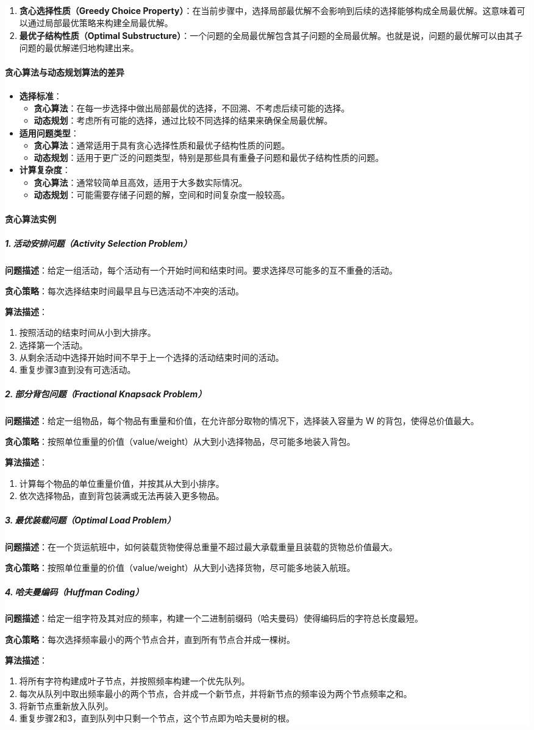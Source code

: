 1. **贪心选择性质（Greedy Choice Property）**：在当前步骤中，选择局部最优解不会影响到后续的选择能够构成全局最优解。这意味着可以通过局部最优策略来构建全局最优解。
2. **最优子结构性质（Optimal Substructure）**：一个问题的全局最优解包含其子问题的全局最优解。也就是说，问题的最优解可以由其子问题的最优解递归地构建出来。

#### 贪心算法与动态规划算法的差异

- **选择标准**：
  - **贪心算法**：在每一步选择中做出局部最优的选择，不回溯、不考虑后续可能的选择。
  - **动态规划**：考虑所有可能的选择，通过比较不同选择的结果来确保全局最优解。
- **适用问题类型**：
  - **贪心算法**：通常适用于具有贪心选择性质和最优子结构性质的问题。
  - **动态规划**：适用于更广泛的问题类型，特别是那些具有重叠子问题和最优子结构性质的问题。
- **计算复杂度**：
  - **贪心算法**：通常较简单且高效，适用于大多数实际情况。
  - **动态规划**：可能需要存储子问题的解，空间和时间复杂度一般较高。

#### 贪心算法实例

##### 1. 活动安排问题（Activity Selection Problem）

**问题描述**：给定一组活动，每个活动有一个开始时间和结束时间。要求选择尽可能多的互不重叠的活动。

**贪心策略**：每次选择结束时间最早且与已选活动不冲突的活动。

**算法描述**：

1. 按照活动的结束时间从小到大排序。
2. 选择第一个活动。
3. 从剩余活动中选择开始时间不早于上一个选择的活动结束时间的活动。
4. 重复步骤3直到没有可选活动。

##### 2. 部分背包问题（Fractional Knapsack Problem）

**问题描述**：给定一组物品，每个物品有重量和价值，在允许部分取物的情况下，选择装入容量为 W 的背包，使得总价值最大。

**贪心策略**：按照单位重量的价值（value/weight）从大到小选择物品，尽可能多地装入背包。

**算法描述**：

1. 计算每个物品的单位重量价值，并按其从大到小排序。
2. 依次选择物品，直到背包装满或无法再装入更多物品。

##### 3. 最优装载问题（Optimal Load Problem）

**问题描述**：在一个货运航班中，如何装载货物使得总重量不超过最大承载重量且装载的货物总价值最大。

**贪心策略**：按照单位重量的价值（value/weight）从大到小选择货物，尽可能多地装入航班。

##### 4. 哈夫曼编码（Huffman Coding）

**问题描述**：给定一组字符及其对应的频率，构建一个二进制前缀码（哈夫曼码）使得编码后的字符总长度最短。

**贪心策略**：每次选择频率最小的两个节点合并，直到所有节点合并成一棵树。

**算法描述**：

1. 将所有字符构建成叶子节点，并按照频率构建一个优先队列。
2. 每次从队列中取出频率最小的两个节点，合并成一个新节点，并将新节点的频率设为两个节点频率之和。
3. 将新节点重新放入队列。
4. 重复步骤2和3，直到队列中只剩一个节点，这个节点即为哈夫曼树的根。
